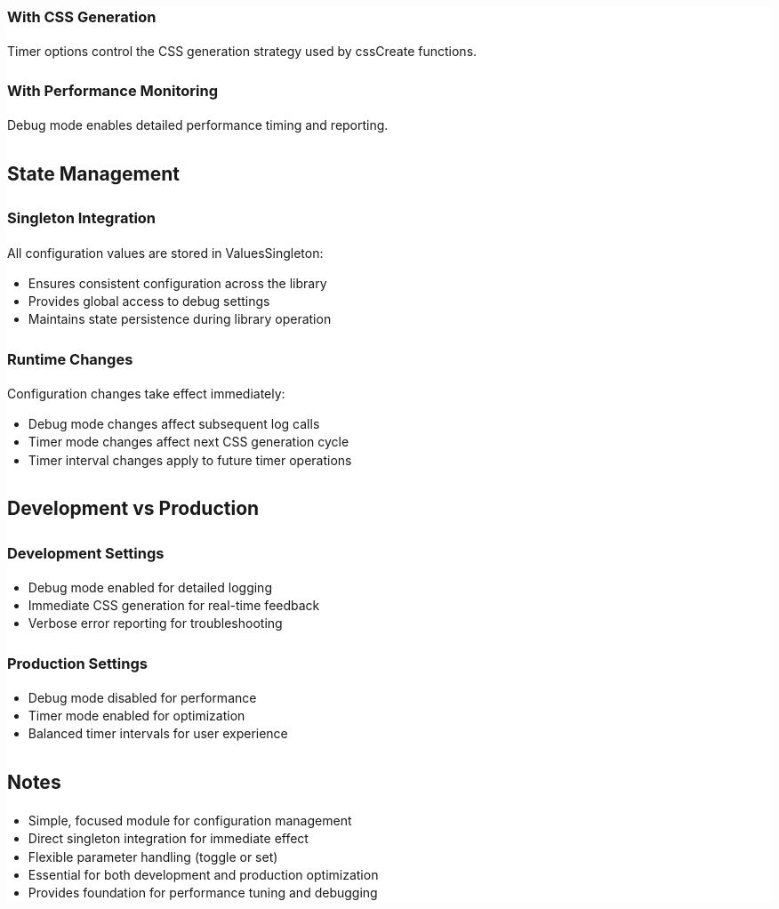 ### With CSS Generation
Timer options control the CSS generation strategy used by cssCreate functions.

### With Performance Monitoring
Debug mode enables detailed performance timing and reporting.

## State Management

### Singleton Integration
All configuration values are stored in ValuesSingleton:
- Ensures consistent configuration across the library
- Provides global access to debug settings
- Maintains state persistence during library operation

### Runtime Changes
Configuration changes take effect immediately:
- Debug mode changes affect subsequent log calls
- Timer mode changes affect next CSS generation cycle
- Timer interval changes apply to future timer operations

## Development vs Production

### Development Settings
- Debug mode enabled for detailed logging
- Immediate CSS generation for real-time feedback
- Verbose error reporting for troubleshooting

### Production Settings
- Debug mode disabled for performance
- Timer mode enabled for optimization
- Balanced timer intervals for user experience

## Notes

- Simple, focused module for configuration management
- Direct singleton integration for immediate effect
- Flexible parameter handling (toggle or set)
- Essential for both development and production optimization
- Provides foundation for performance tuning and debugging
